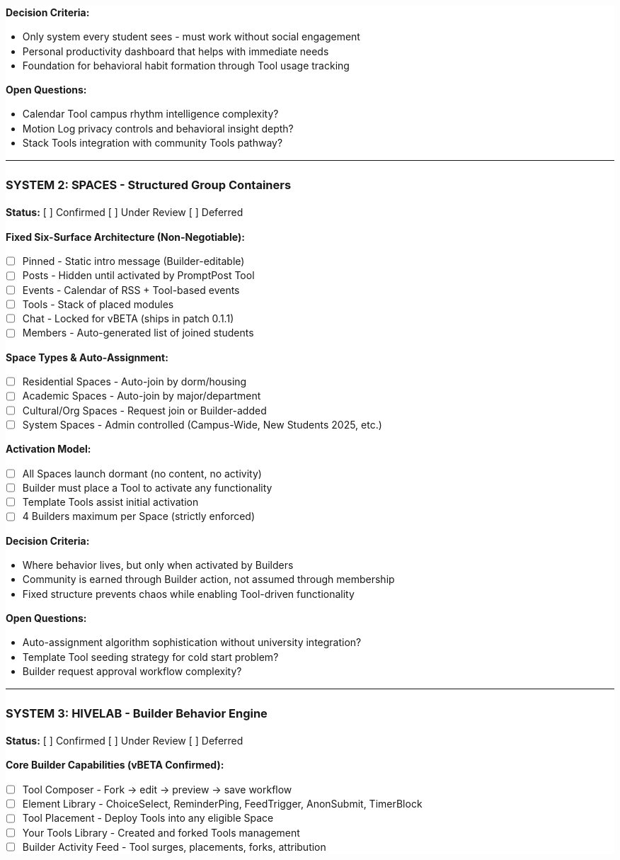 **Decision Criteria:**
- Only system every student sees - must work without social engagement
- Personal productivity dashboard that helps with immediate needs
- Foundation for behavioral habit formation through Tool usage tracking

**Open Questions:**
- Calendar Tool campus rhythm intelligence complexity?
- Motion Log privacy controls and behavioral insight depth?
- Stack Tools integration with community Tools pathway?

---

### **SYSTEM 2: SPACES - Structured Group Containers**
**Status:** [ ] Confirmed [ ] Under Review [ ] Deferred

**Fixed Six-Surface Architecture (Non-Negotiable):**
- [ ] Pinned - Static intro message (Builder-editable)
- [ ] Posts - Hidden until activated by PromptPost Tool
- [ ] Events - Calendar of RSS + Tool-based events
- [ ] Tools - Stack of placed modules
- [ ] Chat - Locked for vBETA (ships in patch 0.1.1)
- [ ] Members - Auto-generated list of joined students

**Space Types & Auto-Assignment:**
- [ ] Residential Spaces - Auto-join by dorm/housing
- [ ] Academic Spaces - Auto-join by major/department
- [ ] Cultural/Org Spaces - Request join or Builder-added
- [ ] System Spaces - Admin controlled (Campus-Wide, New Students 2025, etc.)

**Activation Model:**
- [ ] All Spaces launch dormant (no content, no activity)
- [ ] Builder must place a Tool to activate any functionality
- [ ] Template Tools assist initial activation
- [ ] 4 Builders maximum per Space (strictly enforced)

**Decision Criteria:**
- Where behavior lives, but only when activated by Builders
- Community is earned through Builder action, not assumed through membership
- Fixed structure prevents chaos while enabling Tool-driven functionality

**Open Questions:**
- Auto-assignment algorithm sophistication without university integration?
- Template Tool seeding strategy for cold start problem?
- Builder request approval workflow complexity?

---

### **SYSTEM 3: HIVELAB - Builder Behavior Engine**
**Status:** [ ] Confirmed [ ] Under Review [ ] Deferred

**Core Builder Capabilities (vBETA Confirmed):**
- [ ] Tool Composer - Fork → edit → preview → save workflow
- [ ] Element Library - ChoiceSelect, ReminderPing, FeedTrigger, AnonSubmit, TimerBlock
- [ ] Tool Placement - Deploy Tools into any eligible Space
- [ ] Your Tools Library - Created and forked Tools management
- [ ] Builder Activity Feed - Tool surges, placements, forks, attribution

